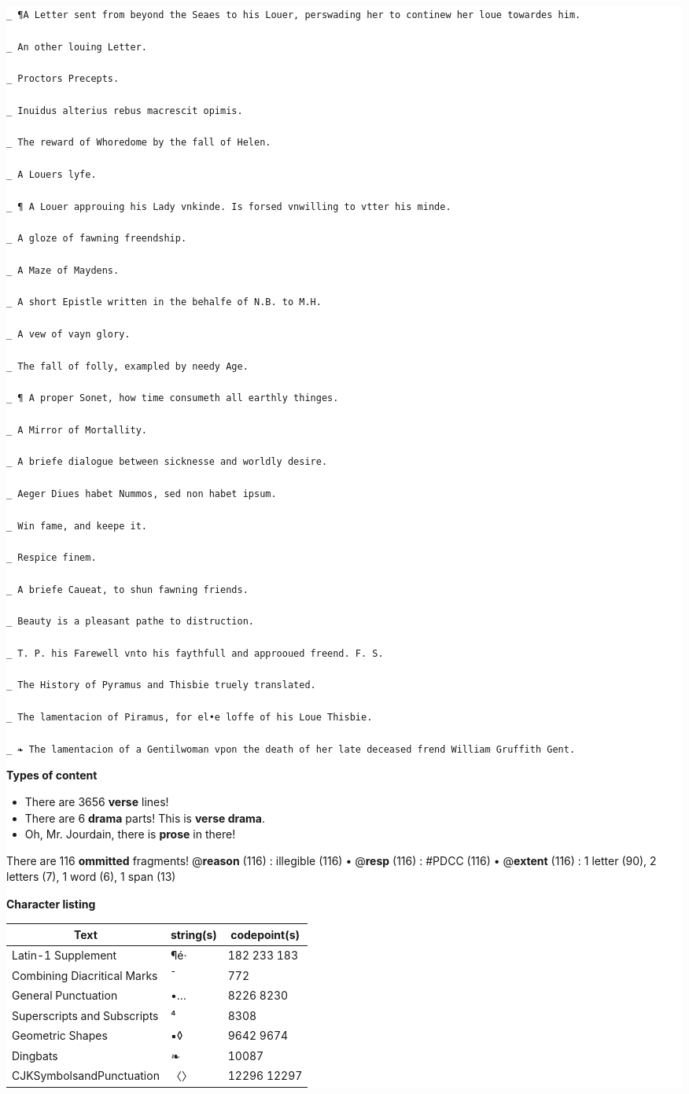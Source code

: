     _ ¶A Letter sent from beyond the Seaes to his Louer, perswading her to continew her loue towardes him.

    _ An other louing Letter.

    _ Proctors Precepts.

    _ Inuidus alterius rebus macrescit opimis.

    _ The reward of Whoredome by the fall of Helen.

    _ A Louers lyfe.

    _ ¶ A Louer approuing his Lady vnkinde. Is forsed vnwilling to vtter his minde.

    _ A gloze of fawning freendship.

    _ A Maze of Maydens.

    _ A short Epistle written in the behalfe of N.B. to M.H.

    _ A vew of vayn glory.

    _ The fall of folly, exampled by needy Age.

    _ ¶ A proper Sonet, how time consumeth all earthly thinges.

    _ A Mirror of Mortallity.

    _ A briefe dialogue between sicknesse and worldly desire.

    _ Aeger Diues habet Nummos, sed non habet ipsum.

    _ Win fame, and keepe it.

    _ Respice finem.

    _ A briefe Caueat, to shun fawning friends.

    _ Beauty is a pleasant pathe to distruction.

    _ T. P. his Farewell vnto his faythfull and approoued freend. F. S.

    _ The History of Pyramus and Thisbie truely translated.

    _ The lamentacion of Piramus, for el•e loffe of his Loue Thisbie.

    _ ❧ The lamentacion of a Gentilwoman vpon the death of her late deceased frend William Gruffith Gent.

**Types of content**

  * There are 3656 **verse** lines!
  * There are 6 **drama** parts! This is **verse drama**.
  * Oh, Mr. Jourdain, there is **prose** in there!

There are 116 **ommitted** fragments! 
 @__reason__ (116) : illegible (116)  •  @__resp__ (116) : #PDCC (116)  •  @__extent__ (116) : 1 letter (90), 2 letters (7), 1 word (6), 1 span (13)

**Character listing**


|Text|string(s)|codepoint(s)|
|---|---|---|
|Latin-1 Supplement|¶é·|182 233 183|
|Combining             Diacritical Marks|̄|772|
|General Punctuation|•…|8226 8230|
|Superscripts             and Subscripts|⁴|8308|
|Geometric Shapes|▪◊|9642 9674|
|Dingbats|❧|10087|
|CJKSymbolsandPunctuation|〈〉|12296 12297|